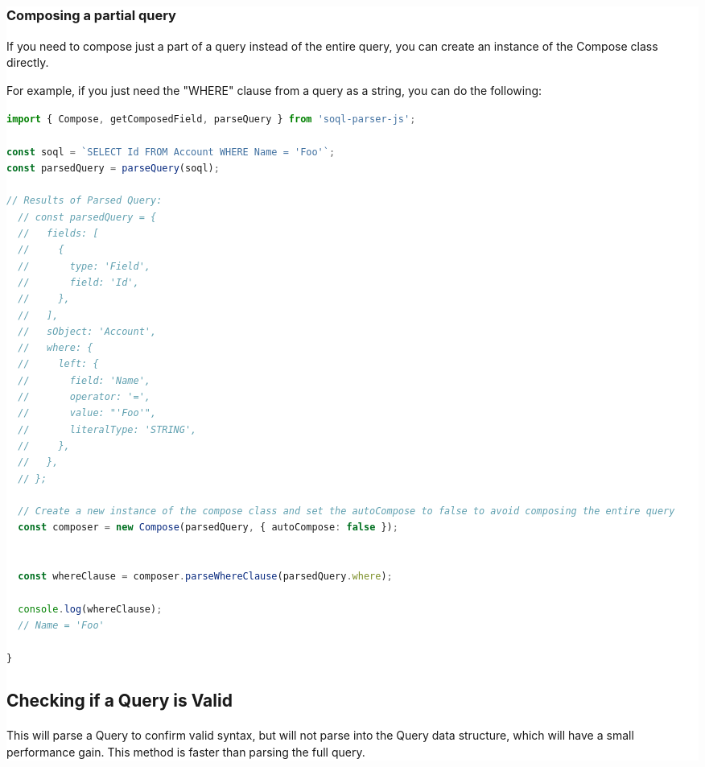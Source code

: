 ### Composing a partial query

If you need to compose just a part of a query instead of the entire query, you can create an instance of the Compose class directly.

For example, if you just need the "WHERE" clause from a query as a string, you can do the following:

```typescript
import { Compose, getComposedField, parseQuery } from 'soql-parser-js';

const soql = `SELECT Id FROM Account WHERE Name = 'Foo'`;
const parsedQuery = parseQuery(soql);

// Results of Parsed Query:
  // const parsedQuery = {
  //   fields: [
  //     {
  //       type: 'Field',
  //       field: 'Id',
  //     },
  //   ],
  //   sObject: 'Account',
  //   where: {
  //     left: {
  //       field: 'Name',
  //       operator: '=',
  //       value: "'Foo'",
  //       literalType: 'STRING',
  //     },
  //   },
  // };

  // Create a new instance of the compose class and set the autoCompose to false to avoid composing the entire query
  const composer = new Compose(parsedQuery, { autoCompose: false });


  const whereClause = composer.parseWhereClause(parsedQuery.where);

  console.log(whereClause);
  // Name = 'Foo'

}

```

## Checking if a Query is Valid

This will parse a Query to confirm valid syntax, but will not parse into the Query data structure, which will have a small performance gain.
This method is faster than parsing the full query.
